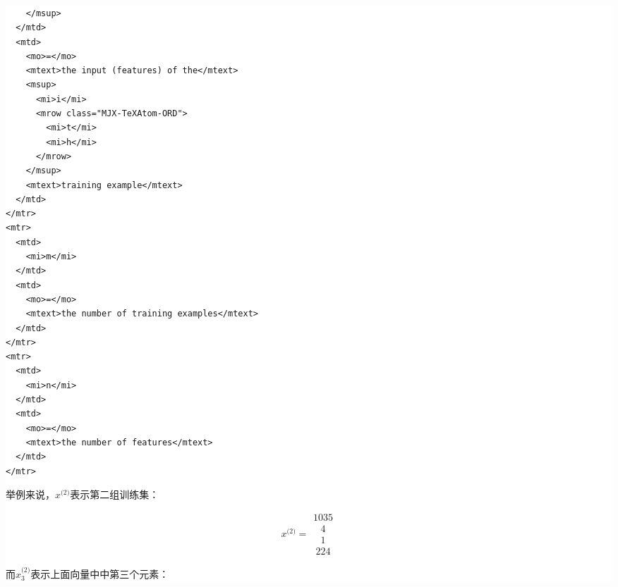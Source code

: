         </msup>
      </mtd>
      <mtd>
        <mo>=</mo>
        <mtext>the input (features) of the</mtext>
        <msup>
          <mi>i</mi>
          <mrow class="MJX-TeXAtom-ORD">
            <mi>t</mi>
            <mi>h</mi>
          </mrow>
        </msup>
        <mtext>training example</mtext>
      </mtd>
    </mtr>
    <mtr>
      <mtd>
        <mi>m</mi>
      </mtd>
      <mtd>
        <mo>=</mo>
        <mtext>the number of training examples</mtext>
      </mtd>
    </mtr>
    <mtr>
      <mtd>
        <mi>n</mi>
      </mtd>
      <mtd>
        <mo>=</mo>
        <mtext>the number of features</mtext>
      </mtd>
    </mtr>
  </mtable>
</math>

举例来说，<math><msup><mi>x</mi><mi>(2)</mi></msup></math>表示第二组训练集：

<math display="block">
<msup><mi>x</mi><mi>(2)</mi></msup>
<mo>=</mo>
<mfenced open="[" close="]">
<mtable>
	<mtr><mtd><mi>1035</mi></mtd></mtr>
	<mtr><mtd><mi>4</mi></mtd></mtr>
	<mtr><mtd><mi>1</mi></mtd></mtr>
	<mtr><mtd><mi>224</mi></mtd></mtr>
</mtable>
</mfenced>
</math>

而<math><msubsup><mi>x</mi><mi>3</mi><mi>(2)</mi></msubsup></math>表示上面向量中中第三个元素：
